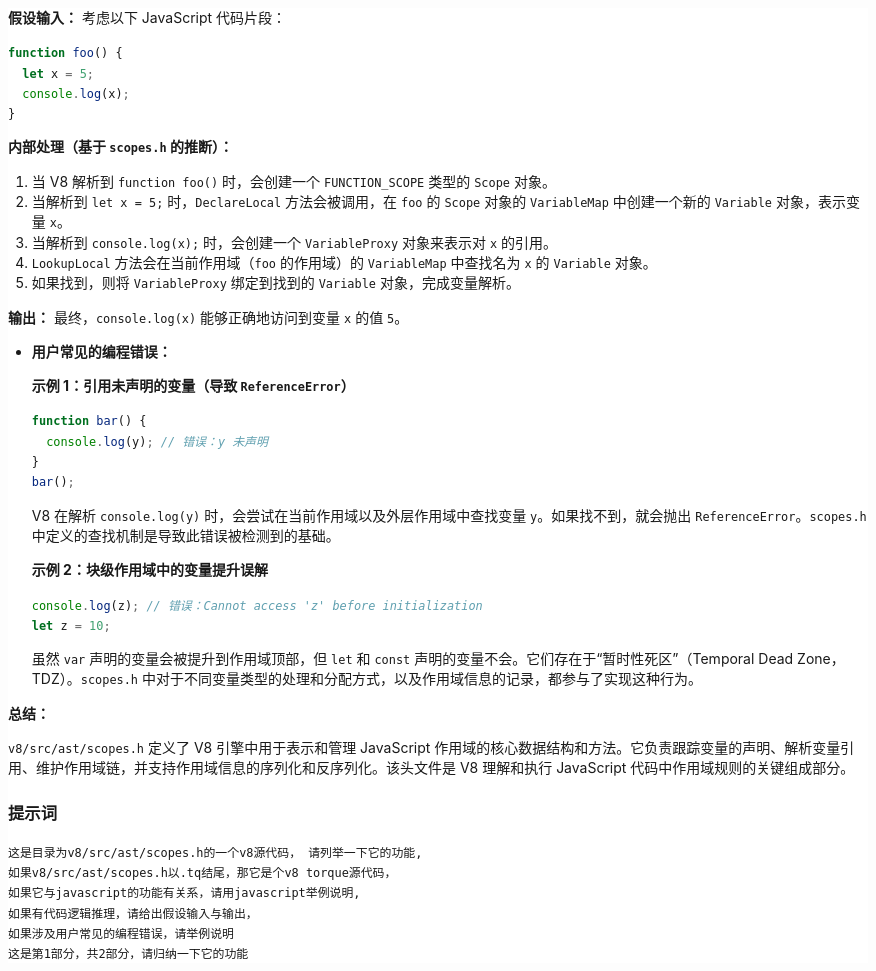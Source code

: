    **假设输入：** 考虑以下 JavaScript 代码片段：

   ```javascript
   function foo() {
     let x = 5;
     console.log(x);
   }
   ```

   **内部处理（基于 `scopes.h` 的推断）：**

   1. 当 V8 解析到 `function foo()` 时，会创建一个 `FUNCTION_SCOPE` 类型的 `Scope` 对象。
   2. 当解析到 `let x = 5;` 时，`DeclareLocal` 方法会被调用，在 `foo` 的 `Scope` 对象的 `VariableMap` 中创建一个新的 `Variable` 对象，表示变量 `x`。
   3. 当解析到 `console.log(x);` 时，会创建一个 `VariableProxy` 对象来表示对 `x` 的引用。
   4. `LookupLocal` 方法会在当前作用域（`foo` 的作用域）的 `VariableMap` 中查找名为 `x` 的 `Variable` 对象。
   5. 如果找到，则将 `VariableProxy` 绑定到找到的 `Variable` 对象，完成变量解析。

   **输出：**  最终，`console.log(x)` 能够正确地访问到变量 `x` 的值 `5`。

* **用户常见的编程错误：**

   **示例 1：引用未声明的变量（导致 `ReferenceError`）**

   ```javascript
   function bar() {
     console.log(y); // 错误：y 未声明
   }
   bar();
   ```

   V8 在解析 `console.log(y)` 时，会尝试在当前作用域以及外层作用域中查找变量 `y`。如果找不到，就会抛出 `ReferenceError`。`scopes.h` 中定义的查找机制是导致此错误被检测到的基础。

   **示例 2：块级作用域中的变量提升误解**

   ```javascript
   console.log(z); // 错误：Cannot access 'z' before initialization
   let z = 10;
   ```

   虽然 `var` 声明的变量会被提升到作用域顶部，但 `let` 和 `const` 声明的变量不会。它们存在于“暂时性死区”（Temporal Dead Zone，TDZ）。`scopes.h` 中对于不同变量类型的处理和分配方式，以及作用域信息的记录，都参与了实现这种行为。

**总结：**

`v8/src/ast/scopes.h` 定义了 V8 引擎中用于表示和管理 JavaScript 作用域的核心数据结构和方法。它负责跟踪变量的声明、解析变量引用、维护作用域链，并支持作用域信息的序列化和反序列化。该头文件是 V8 理解和执行 JavaScript 代码中作用域规则的关键组成部分。

### 提示词
```
这是目录为v8/src/ast/scopes.h的一个v8源代码， 请列举一下它的功能, 
如果v8/src/ast/scopes.h以.tq结尾，那它是个v8 torque源代码，
如果它与javascript的功能有关系，请用javascript举例说明,
如果有代码逻辑推理，请给出假设输入与输出，
如果涉及用户常见的编程错误，请举例说明
这是第1部分，共2部分，请归纳一下它的功能
```
